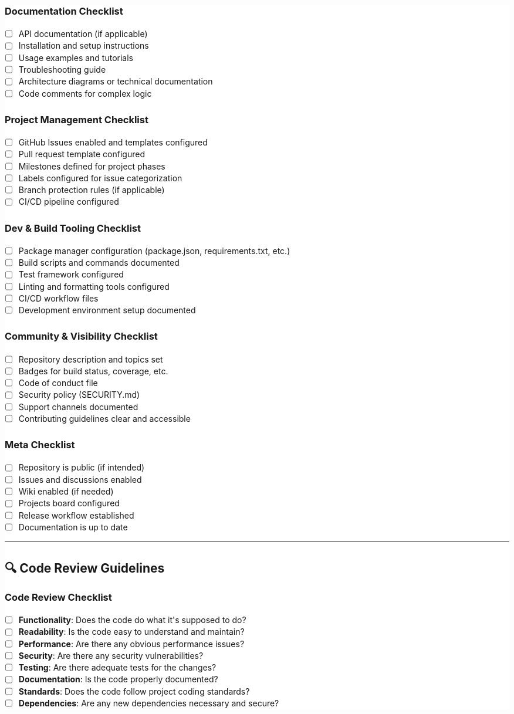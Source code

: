 ### Documentation Checklist
- [ ] API documentation (if applicable)
- [ ] Installation and setup instructions
- [ ] Usage examples and tutorials
- [ ] Troubleshooting guide
- [ ] Architecture diagrams or technical documentation
- [ ] Code comments for complex logic

### Project Management Checklist
- [ ] GitHub Issues enabled and templates configured
- [ ] Pull request template configured
- [ ] Milestones defined for project phases
- [ ] Labels configured for issue categorization
- [ ] Branch protection rules (if applicable)
- [ ] CI/CD pipeline configured

### Dev & Build Tooling Checklist
- [ ] Package manager configuration (package.json, requirements.txt, etc.)
- [ ] Build scripts and commands documented
- [ ] Test framework configured
- [ ] Linting and formatting tools configured
- [ ] CI/CD workflow files
- [ ] Development environment setup documented

### Community & Visibility Checklist
- [ ] Repository description and topics set
- [ ] Badges for build status, coverage, etc.
- [ ] Code of conduct file
- [ ] Security policy (SECURITY.md)
- [ ] Support channels documented
- [ ] Contributing guidelines clear and accessible

### Meta Checklist
- [ ] Repository is public (if intended)
- [ ] Issues and discussions enabled
- [ ] Wiki enabled (if needed)
- [ ] Projects board configured
- [ ] Release workflow established
- [ ] Documentation is up to date

---

## 🔍 Code Review Guidelines

### Code Review Checklist
- [ ] **Functionality**: Does the code do what it's supposed to do?
- [ ] **Readability**: Is the code easy to understand and maintain?
- [ ] **Performance**: Are there any obvious performance issues?
- [ ] **Security**: Are there any security vulnerabilities?
- [ ] **Testing**: Are there adequate tests for the changes?
- [ ] **Documentation**: Is the code properly documented?
- [ ] **Standards**: Does the code follow project coding standards?
- [ ] **Dependencies**: Are any new dependencies necessary and secure?
